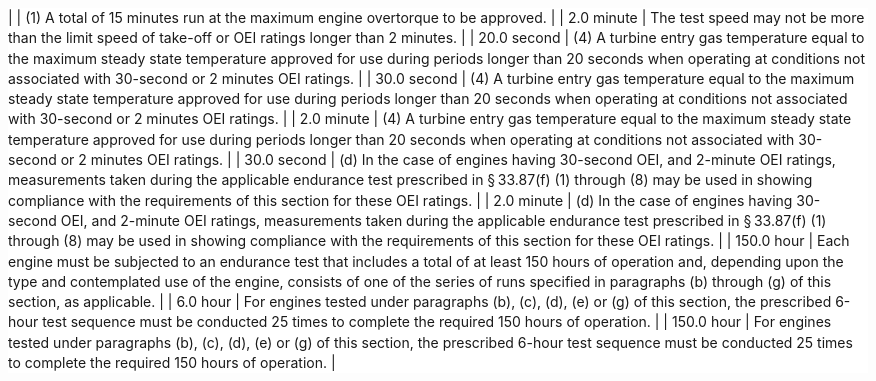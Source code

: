 |              |               (1) A total of 15 minutes run at the maximum engine overtorque to be approved.                                                                                                                                                                                                                                                                                                                                                                                                                                                        |
| 2.0 minute   | The test speed may not be more than the limit speed of take-off or OEI ratings longer than 2 minutes.                                                                                                                                                                                                                                                                                                                                                                                                                                               |
| 20.0 second  | (4) A turbine entry gas temperature equal to the maximum steady state temperature approved for use during periods longer than 20 seconds when operating at conditions not associated with 30-second or 2 minutes OEI ratings.                                                                                                                                                                                                                                                                                                                       |
| 30.0 second  | (4) A turbine entry gas temperature equal to the maximum steady state temperature approved for use during periods longer than 20 seconds when operating at conditions not associated with 30-second or 2 minutes OEI ratings.                                                                                                                                                                                                                                                                                                                       |
| 2.0 minute   | (4) A turbine entry gas temperature equal to the maximum steady state temperature approved for use during periods longer than 20 seconds when operating at conditions not associated with 30-second or 2 minutes OEI ratings.                                                                                                                                                                                                                                                                                                                       |
| 30.0 second  | (d) In the case of engines having 30-second OEI, and 2-minute OEI ratings, measurements taken during the applicable endurance test prescribed in &#167;&#8201;33.87(f) (1) through (8) may be used in showing compliance with the requirements of this section for these OEI ratings.                                                                                                                                                                                                                                                               |
| 2.0 minute   | (d) In the case of engines having 30-second OEI, and 2-minute OEI ratings, measurements taken during the applicable endurance test prescribed in &#167;&#8201;33.87(f) (1) through (8) may be used in showing compliance with the requirements of this section for these OEI ratings.                                                                                                                                                                                                                                                               |
| 150.0 hour   | Each engine must be subjected to an endurance test that includes a total of at least 150 hours of operation and, depending upon the type and contemplated use of the engine, consists of one of the series of runs specified in paragraphs (b) through (g) of this section, as applicable.                                                                                                                                                                                                                                                          |
| 6.0 hour     | For engines tested under paragraphs (b), (c), (d), (e) or (g) of this section, the prescribed 6-hour test sequence must be conducted 25 times to complete the required 150 hours of operation.                                                                                                                                                                                                                                                                                                                                                      |
| 150.0 hour   | For engines tested under paragraphs (b), (c), (d), (e) or (g) of this section, the prescribed 6-hour test sequence must be conducted 25 times to complete the required 150 hours of operation.                                                                                                                                                                                                                                                                                                                                                      |